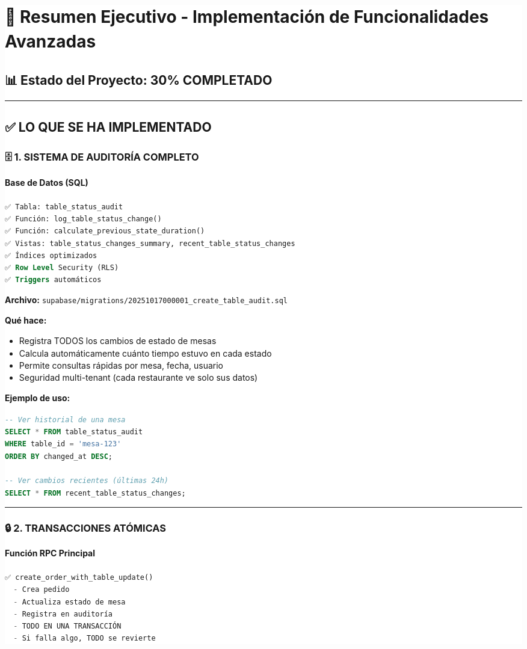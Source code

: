 # 🎉 Resumen Ejecutivo - Implementación de Funcionalidades Avanzadas

## 📊 Estado del Proyecto: 30% COMPLETADO

---

## ✅ LO QUE SE HA IMPLEMENTADO

### 🗄️ **1. SISTEMA DE AUDITORÍA COMPLETO**

#### Base de Datos (SQL)
```sql
✅ Tabla: table_status_audit
✅ Función: log_table_status_change()
✅ Función: calculate_previous_state_duration()
✅ Vistas: table_status_changes_summary, recent_table_status_changes
✅ Índices optimizados
✅ Row Level Security (RLS)
✅ Triggers automáticos
```

**Archivo:** `supabase/migrations/20251017000001_create_table_audit.sql`

**Qué hace:**
- Registra TODOS los cambios de estado de mesas
- Calcula automáticamente cuánto tiempo estuvo en cada estado
- Permite consultas rápidas por mesa, fecha, usuario
- Seguridad multi-tenant (cada restaurante ve solo sus datos)

**Ejemplo de uso:**
```sql
-- Ver historial de una mesa
SELECT * FROM table_status_audit 
WHERE table_id = 'mesa-123' 
ORDER BY changed_at DESC;

-- Ver cambios recientes (últimas 24h)
SELECT * FROM recent_table_status_changes;
```

---

### 🔒 **2. TRANSACCIONES ATÓMICAS**

#### Función RPC Principal
```sql
✅ create_order_with_table_update()
  - Crea pedido
  - Actualiza estado de mesa
  - Registra en auditoría
  - TODO EN UNA TRANSACCIÓN
  - Si falla algo, TODO se revierte
```

